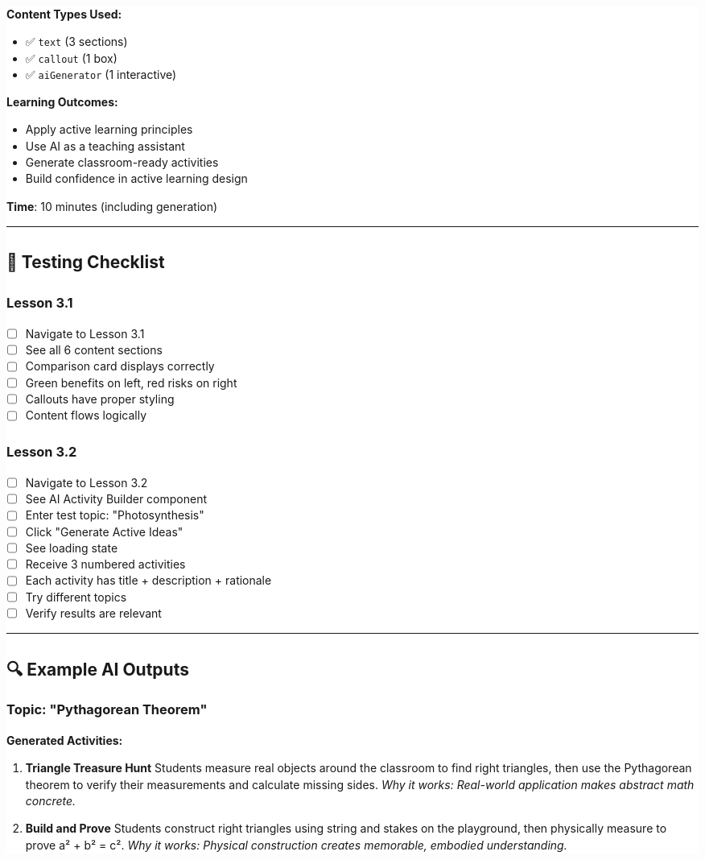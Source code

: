 **Content Types Used:**
- ✅ `text` (3 sections)
- ✅ `callout` (1 box)
- ✅ `aiGenerator` (1 interactive)

**Learning Outcomes:**
- Apply active learning principles
- Use AI as a teaching assistant
- Generate classroom-ready activities
- Build confidence in active learning design

**Time**: 10 minutes (including generation)

---

## 🎯 Testing Checklist

### Lesson 3.1
- [ ] Navigate to Lesson 3.1
- [ ] See all 6 content sections
- [ ] Comparison card displays correctly
- [ ] Green benefits on left, red risks on right
- [ ] Callouts have proper styling
- [ ] Content flows logically

### Lesson 3.2
- [ ] Navigate to Lesson 3.2
- [ ] See AI Activity Builder component
- [ ] Enter test topic: "Photosynthesis"
- [ ] Click "Generate Active Ideas"
- [ ] See loading state
- [ ] Receive 3 numbered activities
- [ ] Each activity has title + description + rationale
- [ ] Try different topics
- [ ] Verify results are relevant

---

## 🔍 Example AI Outputs

### Topic: "Pythagorean Theorem"

**Generated Activities:**
1. **Triangle Treasure Hunt**
   Students measure real objects around the classroom to find right triangles, then use the Pythagorean theorem to verify their measurements and calculate missing sides.
   *Why it works: Real-world application makes abstract math concrete.*

2. **Build and Prove**
   Students construct right triangles using string and stakes on the playground, then physically measure to prove a² + b² = c².
   *Why it works: Physical construction creates memorable, embodied understanding.*
